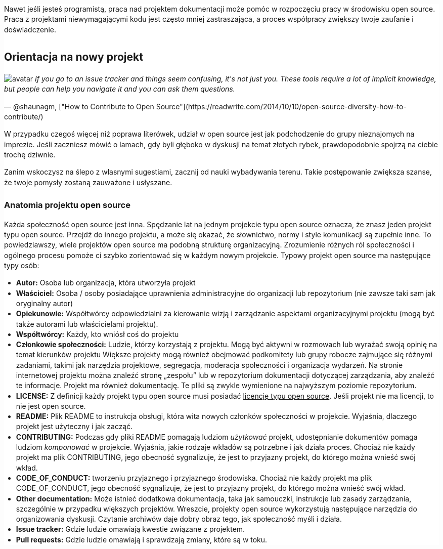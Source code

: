  Nawet jeśli jesteś programistą, praca nad projektem dokumentacji może pomóc w rozpoczęciu pracy w środowisku open source. Praca z projektami niewymagającymi kodu jest często mniej zastraszająca, a proces współpracy zwiększy twoje zaufanie i doświadczenie.

 ## Orientacja na nowy projekt

<aside markdown="1" class="pquote">
  <img src="https://avatars.githubusercontent.com/shaunagm?s=180" class="pquote-avatar" alt="avatar">
  <i>
  If you go to an issue tracker and things seem confusing, it's not just you. These tools require a lot of implicit knowledge, but people can help you navigate it and you can ask them questions.
  </i>
  <p markdown="1" class="pquote-credit">
— @shaunagm, ["How to Contribute to Open Source"](https://readwrite.com/2014/10/10/open-source-diversity-how-to-contribute/)
  </p>
</aside>

 W przypadku czegoś więcej niż poprawa literówek, udział w open source jest jak podchodzenie do grupy nieznajomych na imprezie. Jeśli zaczniesz mówić o lamach, gdy byli głęboko w dyskusji na temat złotych rybek, prawdopodobnie spojrzą na ciebie trochę dziwnie.

 Zanim wskoczysz na ślepo z własnymi sugestiami, zacznij od nauki wybadywania terenu. Takie postępowanie zwiększa szanse, że twoje pomysły zostaną zauważone i usłyszane.

 ### Anatomia projektu open source

Każda społeczność open source jest inna.
Spędzanie lat na jednym projekcie typu open source oznacza, że znasz jeden projekt typu open source. Przejdź do innego projektu, a może się okazać, że słownictwo, normy i style komunikacji są zupełnie inne.
To powiedziawszy, wiele projektów open source ma podobną strukturę organizacyjną. Zrozumienie różnych ról społeczności i ogólnego procesu pomoże ci szybko zorientować się w każdym nowym projekcie.
Typowy projekt open source ma następujące typy osób:
* **Autor:** Osoba lub organizacja, która utworzyła projekt
* **Właściciel:** Osoba / osoby posiadające uprawnienia administracyjne do organizacji lub repozytorium (nie zawsze taki sam jak oryginalny autor)
* **Opiekunowie:** Współtwórcy odpowiedzialni za kierowanie wizją i zarządzanie aspektami organizacyjnymi projektu (mogą być także autorami lub właścicielami projektu).
* **Współtwórcy:** Każdy, kto wniósł coś do projektu
* **Członkowie społeczności:** Ludzie, którzy korzystają z projektu. Mogą być aktywni w rozmowach lub wyrażać swoją opinię na temat kierunków projektu
Większe projekty mogą również obejmować podkomitety lub grupy robocze zajmujące się różnymi zadaniami, takimi jak narzędzia projektowe, segregacja, moderacja społeczności i organizacja wydarzeń. Na stronie internetowej projektu można znaleźć stronę „zespołu” lub w repozytorium dokumentacji dotyczącej zarządzania, aby znaleźć te informacje.
Projekt ma również dokumentację. Te pliki są zwykle wymienione na najwyższym poziomie repozytorium.
* **LICENSE:** Z definicji każdy projekt typu open source musi posiadać [licencję typu open source](https://choosealicense.com). Jeśli projekt nie ma licencji, to nie jest open source.
* **README:** Plik README to instrukcja obsługi, która wita nowych członków społeczności w projekcie. Wyjaśnia, dlaczego projekt jest użyteczny i jak zacząć.
* **CONTRIBUTING:** Podczas gdy pliki README pomagają ludziom _użytkować_ projekt, udostępnianie dokumentów pomaga ludziom _komponować_ w projekcie. Wyjaśnia, jakie rodzaje wkładów są potrzebne i jak działa proces. Chociaż nie każdy projekt ma plik CONTRIBUTING, jego obecność sygnalizuje, że jest to przyjazny projekt, do którego można wnieść swój wkład.
* **CODE_OF_CONDUCT:** tworzeniu przyjaznego i przyjaznego środowiska. Chociaż nie każdy projekt ma plik CODE_OF_CONDUCT, jego obecność sygnalizuje, że jest to przyjazny projekt, do którego można wnieść swój wkład.
* **Other documentation:** Może istnieć dodatkowa dokumentacja, taka jak samouczki, instrukcje lub zasady zarządzania, szczególnie w przypadku większych projektów.
Wreszcie, projekty open source wykorzystują następujące narzędzia do organizowania dyskusji. Czytanie archiwów daje dobry obraz tego, jak społeczność myśli i działa.
* **Issue tracker:** Gdzie ludzie omawiają kwestie związane z projektem.
* **Pull requests:** Gdzie ludzie omawiają i sprawdzają zmiany, które są w toku.